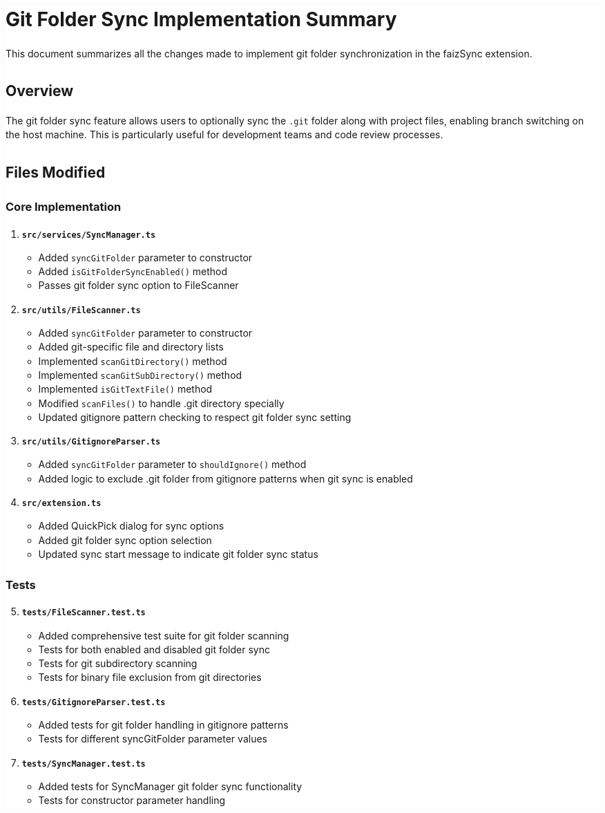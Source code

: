 # Git Folder Sync Implementation Summary

This document summarizes all the changes made to implement git folder synchronization in the faizSync extension.

## Overview

The git folder sync feature allows users to optionally sync the `.git` folder along with project files, enabling branch switching on the host machine. This is particularly useful for development teams and code review processes.

## Files Modified

### Core Implementation

1. **`src/services/SyncManager.ts`**
   - Added `syncGitFolder` parameter to constructor
   - Added `isGitFolderSyncEnabled()` method
   - Passes git folder sync option to FileScanner

2. **`src/utils/FileScanner.ts`**
   - Added `syncGitFolder` parameter to constructor
   - Added git-specific file and directory lists
   - Implemented `scanGitDirectory()` method
   - Implemented `scanGitSubDirectory()` method
   - Implemented `isGitTextFile()` method
   - Modified `scanFiles()` to handle .git directory specially
   - Updated gitignore pattern checking to respect git folder sync setting

3. **`src/utils/GitignoreParser.ts`**
   - Added `syncGitFolder` parameter to `shouldIgnore()` method
   - Added logic to exclude .git folder from gitignore patterns when git sync is enabled

4. **`src/extension.ts`**
   - Added QuickPick dialog for sync options
   - Added git folder sync option selection
   - Updated sync start message to indicate git folder sync status

### Tests

5. **`tests/FileScanner.test.ts`**
   - Added comprehensive test suite for git folder scanning
   - Tests for both enabled and disabled git folder sync
   - Tests for git subdirectory scanning
   - Tests for binary file exclusion from git directories

6. **`tests/GitignoreParser.test.ts`**
   - Added tests for git folder handling in gitignore patterns
   - Tests for different syncGitFolder parameter values

7. **`tests/SyncManager.test.ts`**
   - Added tests for SyncManager git folder sync functionality
   - Tests for constructor parameter handling
